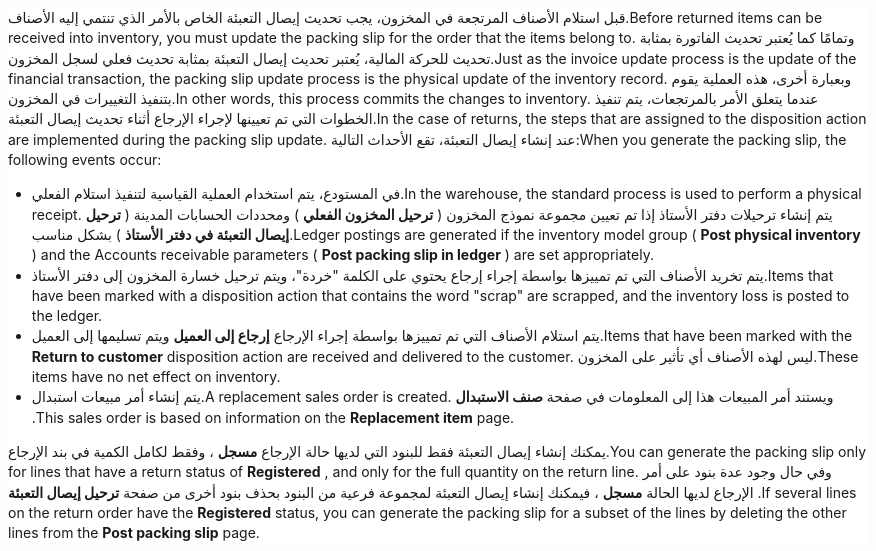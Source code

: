 <span data-ttu-id="b552e-334">قبل استلام الأصناف المرتجعة في المخزون، يجب تحديث إيصال التعبئة الخاص بالأمر الذي تنتمي إليه الأصناف.</span><span class="sxs-lookup"><span data-stu-id="b552e-334">Before returned items can be received into inventory, you must update the packing slip for the order that the items belong to.</span></span> <span data-ttu-id="b552e-335">وتمامًا كما يُعتبر تحديث الفاتورة بمثابة تحديث للحركة المالية، يُعتبر تحديث إيصال التعبئة بمثابة تحديث فعلي لسجل المخزون.</span><span class="sxs-lookup"><span data-stu-id="b552e-335">Just as the invoice update process is the update of the financial transaction, the packing slip update process is the physical update of the inventory record.</span></span> <span data-ttu-id="b552e-336">وبعبارة أخرى، هذه العملية يقوم بتنفيذ التغييرات في المخزون.</span><span class="sxs-lookup"><span data-stu-id="b552e-336">In other words, this process commits the changes to inventory.</span></span> <span data-ttu-id="b552e-337">عندما يتعلق الأمر بالمرتجعات، يتم تنفيذ الخطوات التي تم تعيينها لإجراء الإرجاع أثناء تحديث إيصال التعبئة.</span><span class="sxs-lookup"><span data-stu-id="b552e-337">In the case of returns, the steps that are assigned to the disposition action are implemented during the packing slip update.</span></span> <span data-ttu-id="b552e-338">عند إنشاء إيصال التعبئة، تقع الأحداث التالية:</span><span class="sxs-lookup"><span data-stu-id="b552e-338">When you generate the packing slip, the following events occur:</span></span>

-   <span data-ttu-id="b552e-339">في المستودع، يتم استخدام العملية القياسية لتنفيذ استلام الفعلي.</span><span class="sxs-lookup"><span data-stu-id="b552e-339">In the warehouse, the standard process is used to perform a physical receipt.</span></span> <span data-ttu-id="b552e-340">يتم إنشاء ترحيلات دفتر الأستاذ إذا تم تعيين مجموعة نموذج المخزون ( **ترحيل المخزون الفعلي** ) ومحددات الحسابات المدينة ( **ترحيل إيصال التعبئة في دفتر الأستاذ** ) بشكل مناسب.</span><span class="sxs-lookup"><span data-stu-id="b552e-340">Ledger postings are generated if the inventory model group ( **Post physical inventory** ) and the Accounts receivable parameters ( **Post packing slip in ledger** ) are set appropriately.</span></span>
-   <span data-ttu-id="b552e-341">يتم تخريد الأصناف التي تم تمييزها بواسطة إجراء إرجاع يحتوي على الكلمة "خردة"، ويتم ترحيل خسارة المخزون إلى دفتر الأستاذ.</span><span class="sxs-lookup"><span data-stu-id="b552e-341">Items that have been marked with a disposition action that contains the word "scrap" are scrapped, and the inventory loss is posted to the ledger.</span></span>
-   <span data-ttu-id="b552e-342">يتم استلام الأصناف التي تم تمييزها بواسطة إجراء الإرجاع **إرجاع إلى العميل‬** ويتم تسليمها إلى العميل.</span><span class="sxs-lookup"><span data-stu-id="b552e-342">Items that have been marked with the **Return to customer** disposition action are received and delivered to the customer.</span></span> <span data-ttu-id="b552e-343">ليس لهذه الأصناف أي تأثير على المخزون.</span><span class="sxs-lookup"><span data-stu-id="b552e-343">These items have no net effect on inventory.</span></span>
-   <span data-ttu-id="b552e-344">يتم إنشاء أمر مبيعات استبدال.</span><span class="sxs-lookup"><span data-stu-id="b552e-344">A replacement sales order is created.</span></span> <span data-ttu-id="b552e-345">ويستند أمر المبيعات هذا إلى المعلومات في صفحة **صنف الاستبدال** .</span><span class="sxs-lookup"><span data-stu-id="b552e-345">This sales order is based on information on the **Replacement item** page.</span></span>

<span data-ttu-id="b552e-346">يمكنك إنشاء إيصال التعبئة فقط للبنود التي لديها حالة الإرجاع **مسجل** ، وفقط لكامل الكمية في بند الإرجاع.</span><span class="sxs-lookup"><span data-stu-id="b552e-346">You can generate the packing slip only for lines that have a return status of **Registered** , and only for the full quantity on the return line.</span></span> <span data-ttu-id="b552e-347">وفي حال وجود عدة بنود على أمر الإرجاع لديها الحالة **مسجل** ، فيمكنك إنشاء إيصال التعبئة لمجموعة فرعية من البنود بحذف بنود أخرى من صفحة **ترحيل إيصال التعبئة** .</span><span class="sxs-lookup"><span data-stu-id="b552e-347">If several lines on the return order have the **Registered** status, you can generate the packing slip for a subset of the lines by deleting the other lines from the **Post packing slip** page.</span></span> 
